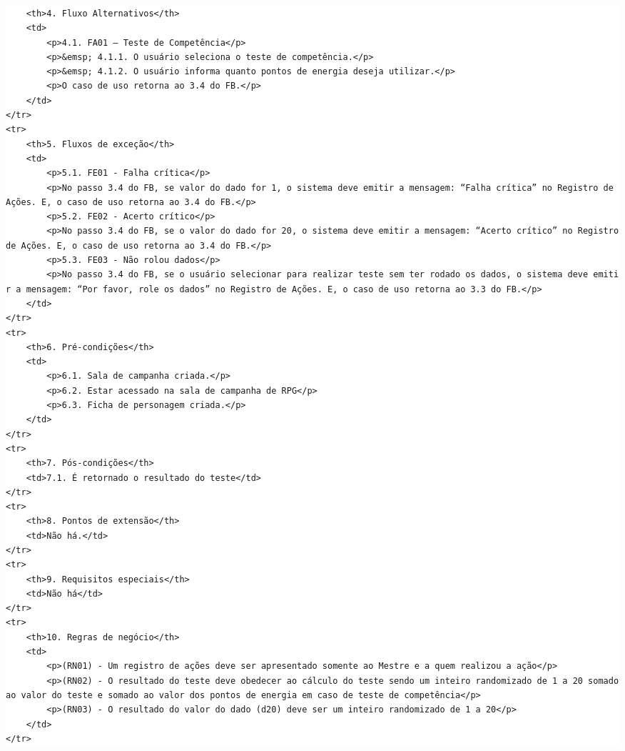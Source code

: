         <th>4. Fluxo Alternativos</th>
        <td>
            <p>4.1. FA01 – Teste de Competência</p>
            <p>&emsp; 4.1.1. O usuário seleciona o teste de competência.</p>
            <p>&emsp; 4.1.2. O usuário informa quanto pontos de energia deseja utilizar.</p>
            <p>O caso de uso retorna ao 3.4 do FB.</p>
        </td>
    </tr>
    <tr>
        <th>5. Fluxos de exceção</th>
        <td>
            <p>5.1. FE01 - Falha crítica</p>
            <p>No passo 3.4 do FB, se valor do dado for 1, o sistema deve emitir a mensagem: “Falha crítica” no Registro de Ações. E, o caso de uso retorna ao 3.4 do FB.</p>
            <p>5.2. FE02 - Acerto crítico</p>
            <p>No passo 3.4 do FB, se o valor do dado for 20, o sistema deve emitir a mensagem: “Acerto crítico” no Registro de Ações. E, o caso de uso retorna ao 3.4 do FB.</p>
            <p>5.3. FE03 - Não rolou dados</p>
            <p>No passo 3.4 do FB, se o usuário selecionar para realizar teste sem ter rodado os dados, o sistema deve emitir a mensagem: “Por favor, role os dados” no Registro de Ações. E, o caso de uso retorna ao 3.3 do FB.</p>
        </td>
    </tr>
    <tr>
        <th>6. Pré-condições</th>
        <td>
            <p>6.1. Sala de campanha criada.</p>
            <p>6.2. Estar acessado na sala de campanha de RPG</p>
            <p>6.3. Ficha de personagem criada.</p>
        </td>
    </tr>
    <tr>
        <th>7. Pós-condições</th>
        <td>7.1. É retornado o resultado do teste</td>
    </tr>
    <tr>
        <th>8. Pontos de extensão</th>
        <td>Não há.</td>
    </tr>
    <tr>
        <th>9. Requisitos especiais</th>
        <td>Não há</td>
    </tr>
    <tr>
        <th>10. Regras de negócio</th>
        <td>
            <p>(RN01) - Um registro de ações deve ser apresentado somente ao Mestre e a quem realizou a ação</p>
            <p>(RN02) - O resultado do teste deve obedecer ao cálculo do teste sendo um inteiro randomizado de 1 a 20 somado ao valor do teste e somado ao valor dos pontos de energia em caso de teste de competência</p>
            <p>(RN03) - O resultado do valor do dado (d20) deve ser um inteiro randomizado de 1 a 20</p>
        </td>
    </tr>
</table>
